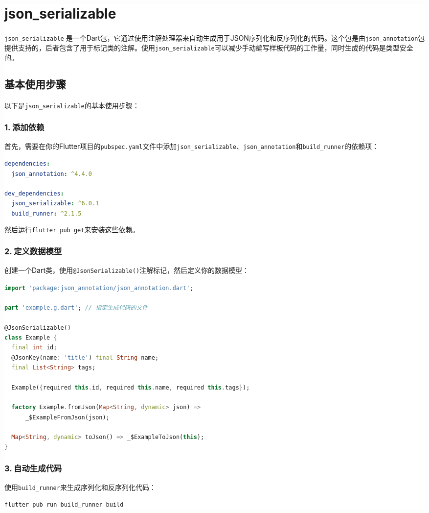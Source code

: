# json_serializable

`json_serializable` 是一个Dart包，它通过使用注解处理器来自动生成用于JSON序列化和反序列化的代码。这个包是由`json_annotation`包提供支持的，后者包含了用于标记类的注解。使用`json_serializable`可以减少手动编写样板代码的工作量，同时生成的代码是类型安全的。

## 基本使用步骤

以下是`json_serializable`的基本使用步骤：

### 1. 添加依赖

首先，需要在你的Flutter项目的`pubspec.yaml`文件中添加`json_serializable`、`json_annotation`和`build_runner`的依赖项：

```yaml
dependencies:
  json_annotation: ^4.4.0

dev_dependencies:
  json_serializable: ^6.0.1
  build_runner: ^2.1.5
```

然后运行`flutter pub get`来安装这些依赖。

### 2. 定义数据模型

创建一个Dart类，使用`@JsonSerializable()`注解标记，然后定义你的数据模型：

```dart
import 'package:json_annotation/json_annotation.dart';

part 'example.g.dart'; // 指定生成代码的文件

@JsonSerializable()
class Example {
  final int id;
  @JsonKey(name: 'title') final String name;
  final List<String> tags;

  Example({required this.id, required this.name, required this.tags});

  factory Example.fromJson(Map<String, dynamic> json) =>
      _$ExampleFromJson(json);

  Map<String, dynamic> toJson() => _$ExampleToJson(this);
}
```

### 3. 自动生成代码

使用`build_runner`来生成序列化和反序列化代码：

```sh
flutter pub run build_runner build
```
